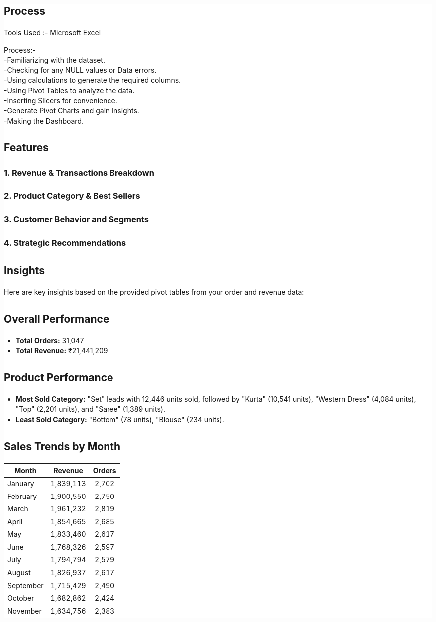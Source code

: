 
## Process

Tools Used :- Microsoft Excel  

Process:-   
-Familiarizing with the dataset.  
-Checking for any NULL values or Data errors.  
-Using calculations to generate the required columns.  
-Using Pivot Tables to analyze the data.  
-Inserting Slicers for convenience.  
-Generate Pivot Charts and gain Insights.  
-Making the Dashboard.  

## Features

### 1. **Revenue & Transactions Breakdown**

### 2. **Product Category & Best Sellers**

### 3. **Customer Behavior and Segments**

### 4. **Strategic Recommendations**

## Insights

Here are key insights based on the provided pivot tables from your order and revenue data:

## Overall Performance

- **Total Orders:** 31,047
- **Total Revenue:** ₹21,441,209

## Product Performance

- **Most Sold Category:** "Set" leads with 12,446 units sold, followed by "Kurta" (10,541 units), "Western Dress" (4,084 units), "Top" (2,201 units), and "Saree" (1,389 units).
- **Least Sold Category:** "Bottom" (78 units), "Blouse" (234 units).

## Sales Trends by Month

| Month      | Revenue      | Orders  |
|------------|:------------:|:-------:|
| January    | 1,839,113    | 2,702   |
| February   | 1,900,550    | 2,750   |
| March      | 1,961,232    | 2,819   |
| April      | 1,854,665    | 2,685   |
| May        | 1,833,460    | 2,617   |
| June       | 1,768,326    | 2,597   |
| July       | 1,794,794    | 2,579   |
| August     | 1,826,937    | 2,617   |
| September  | 1,715,429    | 2,490   |
| October    | 1,682,862    | 2,424   |
| November   | 1,634,756    | 2,383   |